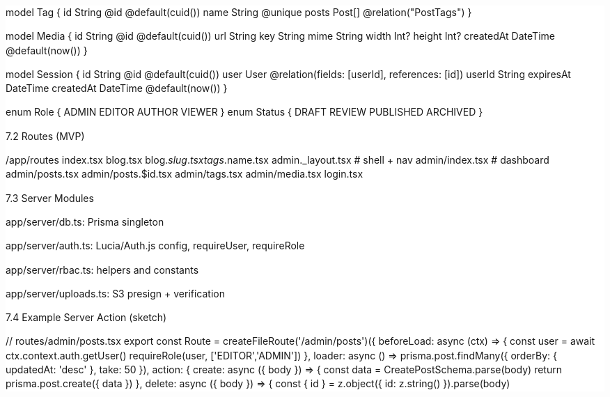 model Tag {
  id    String @id @default(cuid())
  name  String @unique
  posts Post[] @relation("PostTags")
}

model Media {
  id        String   @id @default(cuid())
  url       String
  key       String
  mime      String
  width     Int?
  height    Int?
  createdAt DateTime @default(now())
}

model Session {
  id        String   @id @default(cuid())
  user      User     @relation(fields: [userId], references: [id])
  userId    String
  expiresAt DateTime
  createdAt DateTime @default(now())
}

enum Role   { ADMIN EDITOR AUTHOR VIEWER }
enum Status { DRAFT REVIEW PUBLISHED ARCHIVED }

7.2 Routes (MVP)

/app/routes
  index.tsx
  blog.tsx
  blog.$slug.tsx
  tags.$name.tsx
  admin._layout.tsx     # shell + nav
  admin/index.tsx       # dashboard
  admin/posts.tsx
  admin/posts.$id.tsx
  admin/tags.tsx
  admin/media.tsx
  login.tsx

7.3 Server Modules

app/server/db.ts: Prisma singleton

app/server/auth.ts: Lucia/Auth.js config, requireUser, requireRole

app/server/rbac.ts: helpers and constants

app/server/uploads.ts: S3 presign + verification


7.4 Example Server Action (sketch)

// routes/admin/posts.tsx
export const Route = createFileRoute('/admin/posts')({
  beforeLoad: async (ctx) => {
    const user = await ctx.context.auth.getUser()
    requireRole(user, ['EDITOR','ADMIN'])
  },
  loader: async () => prisma.post.findMany({ orderBy: { updatedAt: 'desc' }, take: 50 }),
  action: {
    create: async ({ body }) => {
      const data = CreatePostSchema.parse(body)
      return prisma.post.create({ data })
    },
    delete: async ({ body }) => {
      const { id } = z.object({ id: z.string() }).parse(body)